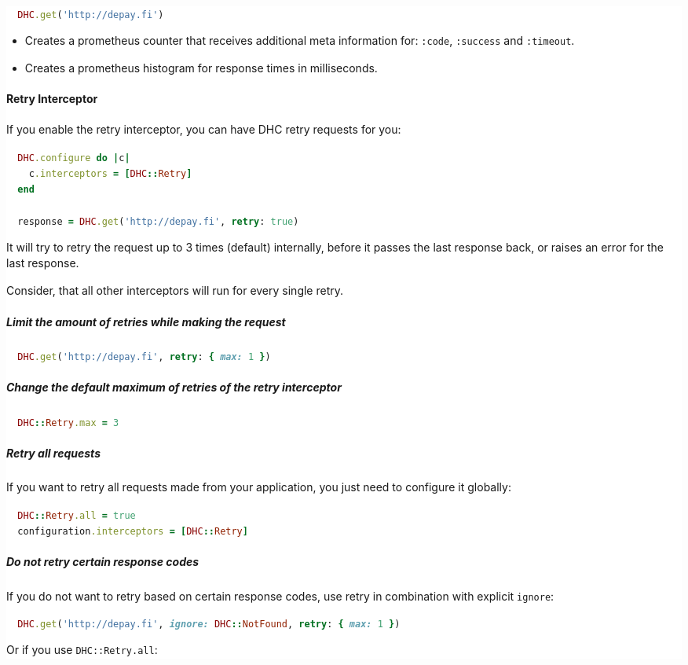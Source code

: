 ```ruby
  DHC.get('http://depay.fi')
```

- Creates a prometheus counter that receives additional meta information for: `:code`, `:success` and `:timeout`.

- Creates a prometheus histogram for response times in milliseconds.


#### Retry Interceptor

If you enable the retry interceptor, you can have DHC retry requests for you:

```ruby
  DHC.configure do |c|
    c.interceptors = [DHC::Retry]
  end

  response = DHC.get('http://depay.fi', retry: true)
```

It will try to retry the request up to 3 times (default) internally, before it passes the last response back, or raises an error for the last response.

Consider, that all other interceptors will run for every single retry.

##### Limit the amount of retries while making the request

```ruby
  DHC.get('http://depay.fi', retry: { max: 1 })
```

##### Change the default maximum of retries of the retry interceptor

```ruby
  DHC::Retry.max = 3
```

##### Retry all requests

If you want to retry all requests made from your application, you just need to configure it globally:

```ruby
  DHC::Retry.all = true
  configuration.interceptors = [DHC::Retry]
```

##### Do not retry certain response codes

If you do not want to retry based on certain response codes, use retry in combination with explicit `ignore`:

```ruby
  DHC.get('http://depay.fi', ignore: DHC::NotFound, retry: { max: 1 })
```

Or if you use `DHC::Retry.all`:
